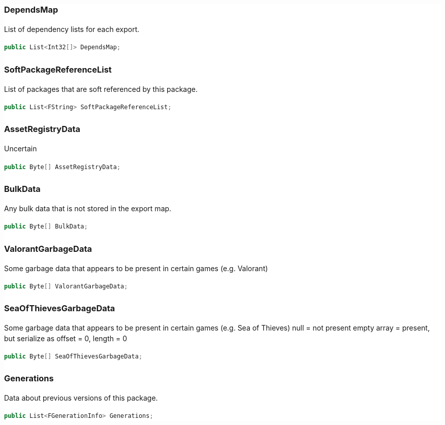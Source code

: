 ### **DependsMap**

List of dependency lists for each export.

```csharp
public List<Int32[]> DependsMap;
```

### **SoftPackageReferenceList**

List of packages that are soft referenced by this package.

```csharp
public List<FString> SoftPackageReferenceList;
```

### **AssetRegistryData**

Uncertain

```csharp
public Byte[] AssetRegistryData;
```

### **BulkData**

Any bulk data that is not stored in the export map.

```csharp
public Byte[] BulkData;
```

### **ValorantGarbageData**

Some garbage data that appears to be present in certain games (e.g. Valorant)

```csharp
public Byte[] ValorantGarbageData;
```

### **SeaOfThievesGarbageData**

Some garbage data that appears to be present in certain games (e.g. Sea of Thieves)
 null = not present
 empty array = present, but serialize as offset = 0, length = 0

```csharp
public Byte[] SeaOfThievesGarbageData;
```

### **Generations**

Data about previous versions of this package.

```csharp
public List<FGenerationInfo> Generations;
```
